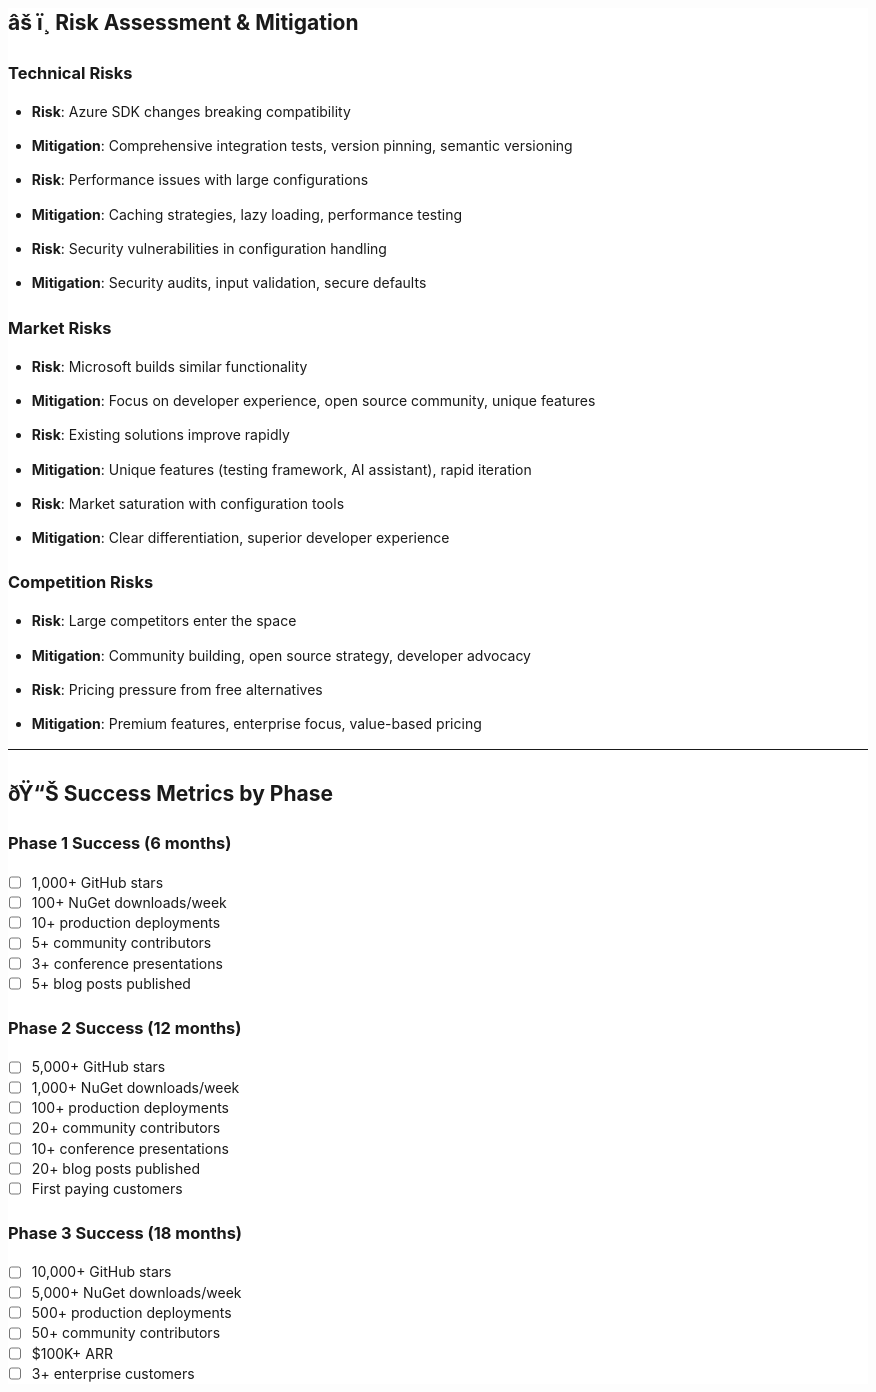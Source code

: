 ## âš ï¸ **Risk Assessment & Mitigation**

### **Technical Risks**
- **Risk**: Azure SDK changes breaking compatibility
- **Mitigation**: Comprehensive integration tests, version pinning, semantic versioning

- **Risk**: Performance issues with large configurations
- **Mitigation**: Caching strategies, lazy loading, performance testing

- **Risk**: Security vulnerabilities in configuration handling
- **Mitigation**: Security audits, input validation, secure defaults

### **Market Risks**
- **Risk**: Microsoft builds similar functionality
- **Mitigation**: Focus on developer experience, open source community, unique features

- **Risk**: Existing solutions improve rapidly
- **Mitigation**: Unique features (testing framework, AI assistant), rapid iteration

- **Risk**: Market saturation with configuration tools
- **Mitigation**: Clear differentiation, superior developer experience

### **Competition Risks**
- **Risk**: Large competitors enter the space
- **Mitigation**: Community building, open source strategy, developer advocacy

- **Risk**: Pricing pressure from free alternatives
- **Mitigation**: Premium features, enterprise focus, value-based pricing

---

## ðŸ“Š **Success Metrics by Phase**

### **Phase 1 Success (6 months)**
- [ ] 1,000+ GitHub stars
- [ ] 100+ NuGet downloads/week
- [ ] 10+ production deployments
- [ ] 5+ community contributors
- [ ] 3+ conference presentations
- [ ] 5+ blog posts published

### **Phase 2 Success (12 months)**
- [ ] 5,000+ GitHub stars
- [ ] 1,000+ NuGet downloads/week
- [ ] 100+ production deployments
- [ ] 20+ community contributors
- [ ] 10+ conference presentations
- [ ] 20+ blog posts published
- [ ] First paying customers

### **Phase 3 Success (18 months)**
- [ ] 10,000+ GitHub stars
- [ ] 5,000+ NuGet downloads/week
- [ ] 500+ production deployments
- [ ] 50+ community contributors
- [ ] $100K+ ARR
- [ ] 3+ enterprise customers
